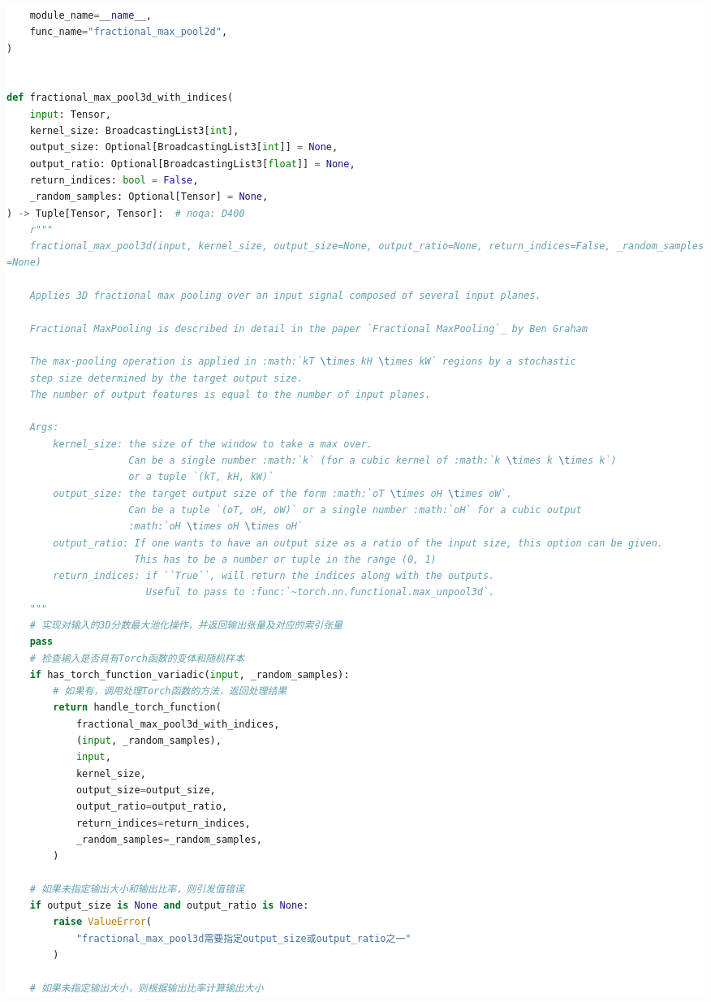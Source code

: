 ```py
    module_name=__name__,
    func_name="fractional_max_pool2d",
)


def fractional_max_pool3d_with_indices(
    input: Tensor,
    kernel_size: BroadcastingList3[int],
    output_size: Optional[BroadcastingList3[int]] = None,
    output_ratio: Optional[BroadcastingList3[float]] = None,
    return_indices: bool = False,
    _random_samples: Optional[Tensor] = None,
) -> Tuple[Tensor, Tensor]:  # noqa: D400
    r"""
    fractional_max_pool3d(input, kernel_size, output_size=None, output_ratio=None, return_indices=False, _random_samples=None)

    Applies 3D fractional max pooling over an input signal composed of several input planes.

    Fractional MaxPooling is described in detail in the paper `Fractional MaxPooling`_ by Ben Graham

    The max-pooling operation is applied in :math:`kT \times kH \times kW` regions by a stochastic
    step size determined by the target output size.
    The number of output features is equal to the number of input planes.

    Args:
        kernel_size: the size of the window to take a max over.
                     Can be a single number :math:`k` (for a cubic kernel of :math:`k \times k \times k`)
                     or a tuple `(kT, kH, kW)`
        output_size: the target output size of the form :math:`oT \times oH \times oW`.
                     Can be a tuple `(oT, oH, oW)` or a single number :math:`oH` for a cubic output
                     :math:`oH \times oH \times oH`
        output_ratio: If one wants to have an output size as a ratio of the input size, this option can be given.
                      This has to be a number or tuple in the range (0, 1)
        return_indices: if ``True``, will return the indices along with the outputs.
                        Useful to pass to :func:`~torch.nn.functional.max_unpool3d`.
    """
    # 实现对输入的3D分数最大池化操作，并返回输出张量及对应的索引张量
    pass
    # 检查输入是否具有Torch函数的变体和随机样本
    if has_torch_function_variadic(input, _random_samples):
        # 如果有，调用处理Torch函数的方法，返回处理结果
        return handle_torch_function(
            fractional_max_pool3d_with_indices,
            (input, _random_samples),
            input,
            kernel_size,
            output_size=output_size,
            output_ratio=output_ratio,
            return_indices=return_indices,
            _random_samples=_random_samples,
        )
    
    # 如果未指定输出大小和输出比率，则引发值错误
    if output_size is None and output_ratio is None:
        raise ValueError(
            "fractional_max_pool3d需要指定output_size或output_ratio之一"
        )
    
    # 如果未指定输出大小，则根据输出比率计算输出大小
```